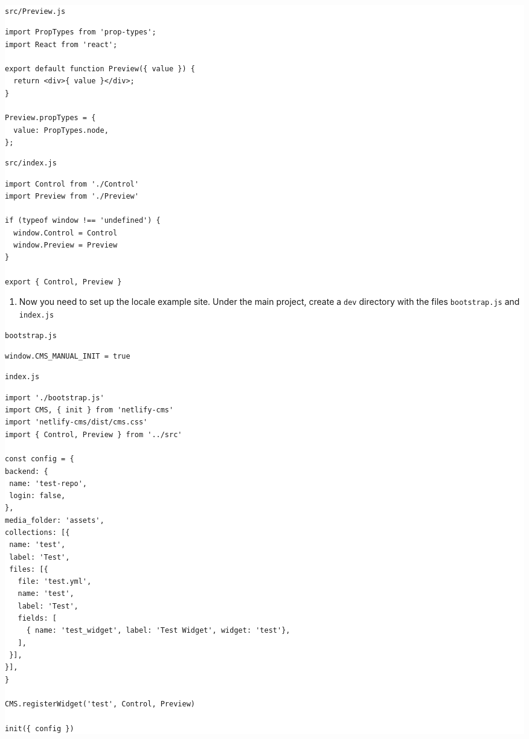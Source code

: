 `src/Preview.js`

```text
import PropTypes from 'prop-types';
import React from 'react';

export default function Preview({ value }) {
  return <div>{ value }</div>;
}

Preview.propTypes = {
  value: PropTypes.node,
};
```

`src/index.js`

```text
import Control from './Control'
import Preview from './Preview'

if (typeof window !== 'undefined') {
  window.Control = Control
  window.Preview = Preview
}

export { Control, Preview }
```

1. Now you need to set up the locale example site. Under the main project, create a `dev` directory with the files `bootstrap.js` and `index.js`

`bootstrap.js`

```text
window.CMS_MANUAL_INIT = true
```

`index.js`

```text
import './bootstrap.js'
import CMS, { init } from 'netlify-cms'
import 'netlify-cms/dist/cms.css'
import { Control, Preview } from '../src'

const config = {
backend: {
 name: 'test-repo',
 login: false,
},
media_folder: 'assets',
collections: [{
 name: 'test',
 label: 'Test',
 files: [{
   file: 'test.yml',
   name: 'test',
   label: 'Test',
   fields: [
     { name: 'test_widget', label: 'Test Widget', widget: 'test'},
   ],
 }],
}],
}

CMS.registerWidget('test', Control, Preview)

init({ config })
```